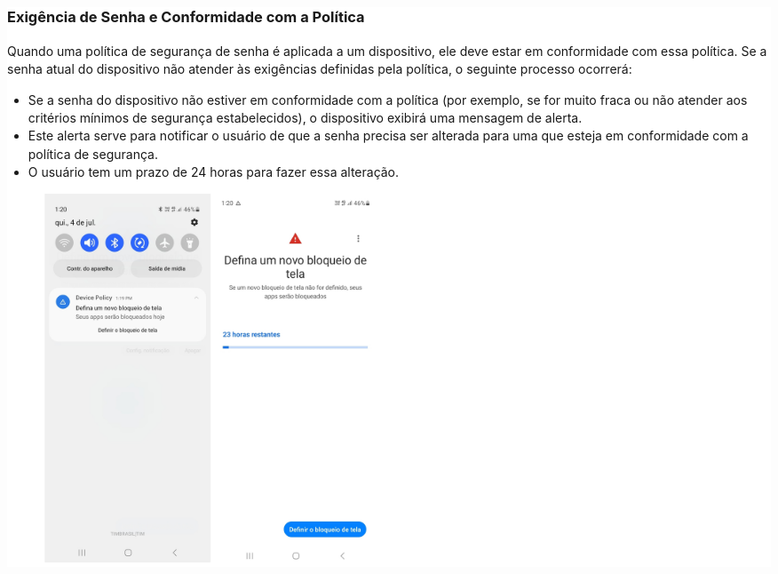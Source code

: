 ### Exigência de Senha e Conformidade com a Política

Quando uma política de segurança de senha é aplicada a um dispositivo, ele deve estar em conformidade com essa política. Se a senha atual do dispositivo não atender às exigências definidas pela política, o seguinte processo ocorrerá:

* Se a senha do dispositivo não estiver em conformidade com a política (por exemplo, se for muito fraca ou não atender aos critérios mínimos de segurança estabelecidos), o dispositivo exibirá uma mensagem de alerta.
* Este alerta serve para notificar o usuário de que a senha precisa ser alterada para uma que esteja em conformidade com a política de segurança.
* O usuário tem um prazo de 24 horas para fazer essa alteração.

<figure><img src="../../../../../../../.gitbook/assets/23.png" alt="" width="375"><figcaption></figcaption></figure>
